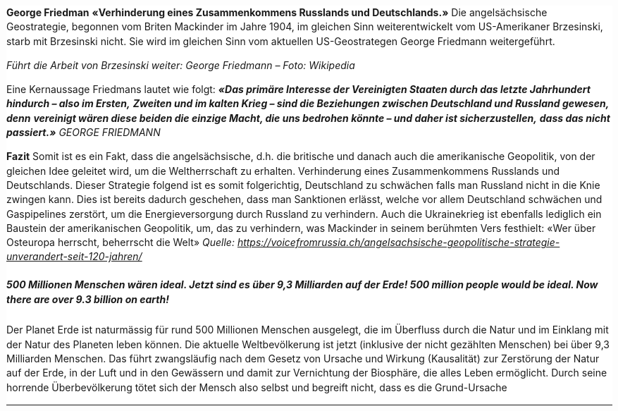 **George Friedman**
**«Verhinderung eines Zusammenkommens Russlands und Deutschlands.»**
Die angelsächsische Geostrategie, begonnen vom Briten Mackinder im Jahre 1904, im gleichen Sinn weiterentwickelt vom US-Amerikaner Brzesinski, starb mit Brzesinski nicht. Sie wird im gleichen Sinn vom aktuellen US-Geostrategen George Friedmann weitergeführt.

_Führt die Arbeit von Brzesinski weiter:_
_George Friedmann – Foto: Wikipedia_

Eine Kernaussage Friedmans lautet wie folgt:
**_«Das primäre Interesse der Vereinigten Staaten durch das letzte Jahrhundert hindurch – also im Ersten,_**
**_Zweiten und im kalten Krieg – sind die Beziehungen zwischen Deutschland und Russland gewesen, denn_**
**_vereinigt wären diese beiden die einzige Macht, die uns bedrohen könnte – und daher ist sicherzustellen,_**
**_dass das nicht passiert.»_**
_GEORGE FRIEDMANN_

**Fazit**
Somit ist es ein Fakt, dass die angelsächsische, d.h. die britische und danach auch die amerikanische Geopolitik, von der gleichen Idee geleitet wird, um die Weltherrschaft zu erhalten. Verhinderung eines Zusammenkommens Russlands und Deutschlands.
Dieser Strategie folgend ist es somit folgerichtig, Deutschland zu schwächen falls man Russland nicht in
die Knie zwingen kann. Dies ist bereits dadurch geschehen, dass man Sanktionen erlässt, welche vor allem
Deutschland schwächen und Gaspipelines zerstört, um die Energieversorgung durch Russland zu verhindern.
Auch die Ukrainekrieg ist ebenfalls lediglich ein Baustein der amerikanischen Geopolitik, um, das zu verhindern, was Mackinder in seinem berühmten Vers festhielt: «Wer über Osteuropa herrscht, beherrscht die
Welt»
_Quelle: https://voicefromrussia.ch/angelsachsische-geopolitische-strategie-unverandert-seit-120-jahren/_

##### 500 Millionen Menschen wären ideal.  Jetzt sind es über 9,3 Milliarden auf der Erde!  500 million people would be ideal.  Now there are over 9.3 billion on earth!

Der Planet Erde ist naturmässig für rund 500 Millionen Menschen ausgelegt, die im Überfluss durch die
Natur und im Einklang mit der Natur des Planeten leben können. Die aktuelle Weltbevölkerung ist jetzt
(inklusive der nicht gezählten Menschen) bei über 9,3 Milliarden Menschen. Das führt zwangsläufig nach
dem Gesetz von Ursache und Wirkung (Kausalität) zur Zerstörung der Natur auf der Erde, in der Luft und
in den Gewässern und damit zur Vernichtung der Biosphäre, die alles Leben ermöglicht. Durch seine horrende Überbevölkerung tötet sich der Mensch also selbst und begreift nicht, dass es die Grund-Ursache


-----
